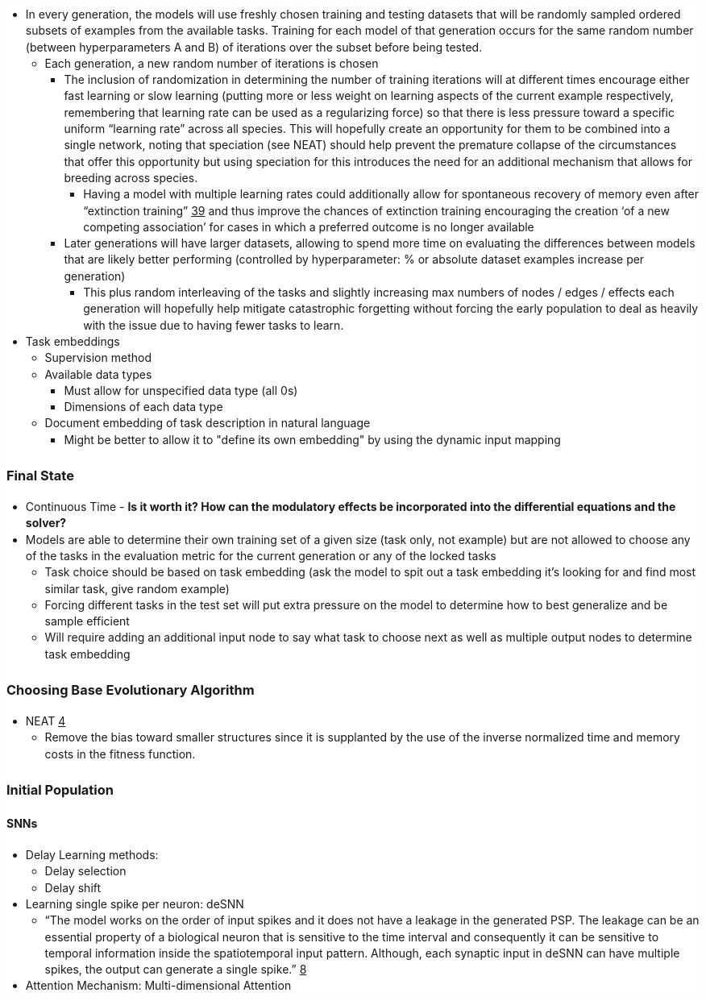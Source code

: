   - In every generation, the models will use freshly chosen training and testing datasets that will be randomly sampled ordered subsets of examples from the available tasks. Training for each model of that generation occurs for the same random number (between hyperparameters A and B) of iterations over the subset before being tested.
    - Each generation, a new random number of iterations is chosen
      - The inclusion of randomization in determining the number of training iterations will at different times encourage either fast learning or slow learning (putting more or less weight on learning aspects of the current example respectively, remembering that learning rate can be used as a regularizing force) so that there is less pressure toward a specific uniform “learning rate” across all species. This will hopefully create an opportunity for them to be combined into a single network, noting that speciation (see NEAT) should help prevent the premature collapse of the circumstances that offer this opportunity but using speciation for this introduces the need for an additional mechanism that allows for breeding across species.
        - Having a model with multiple learning rates could additionally allow for spontaneous recovery of memory even after “extinction training” [39](#references) and thus improve the chances of extinction training encouraging the creation ‘of a new competing association’ for cases in which a preferred outcome is no longer available
      - Later generations will have larger datasets, allowing to spend more time on evaluating the differences between models that are likely better performing (controlled by hyperparameter: % or absolute dataset examples increase per generation)
        - This plus random interleaving of the tasks and slightly increasing max numbers of nodes / edges / effects each generation will hopefully help mitigate catastrophic forgetting without forcing the early population to deal as heavily with the issue due to having fewer tasks to learn.
- Task embeddings
  - Supervision method
  - Available data types
    - Must allow for unspecified data type (all 0s)
    - Dimensions of each data type
  - Document embedding of task description in natural language
    - Might be better to allow it to "define its own embedding" by using the dynamic input mapping

### Final State
- Continuous Time - **Is it worth it? How can the modulatory effects be incorporated into the differential equations and the solver?**
- Models are able to determine their own training set of a given size (task only, not example) but are not allowed to choose any of the tasks in the evaluation metric for the current generation or any of the locked tasks
  - Task choice should be based on task embedding (ask the model to spit out a task embedding it’s looking for and find most similar task, give random example)
  - Forcing different tasks in the test set will put extra pressure on the model to determine how to best generalize and be sample efficient
  - Will require adding an additional input node to say what task to choose next as well as multiple output nodes to determine task embedding

### Choosing Base Evolutionary Algorithm
- NEAT [4](#references)
  - Remove the bias toward smaller structures since it is supplanted by the use of the inverse normalized time and memory costs in the fitness function.

### Initial Population
#### SNNs
  - Delay Learning methods:
    - Delay selection
    - Delay shift
  - Learning single spike per neuron: deSNN
    - “The model works on the order of input spikes and it does not have a leakage in the generated PSP. The leakage can be an essential property of a biological neuron that is sensitive to the time interval and consequently it can be sensitive to temporal information inside the spatiotemporal input pattern. Although, each synaptic input in deSNN can have multiple spikes, the output can generate a single spike.” [8](#references)
  - Attention Mechanism: Multi-dimensional Attention